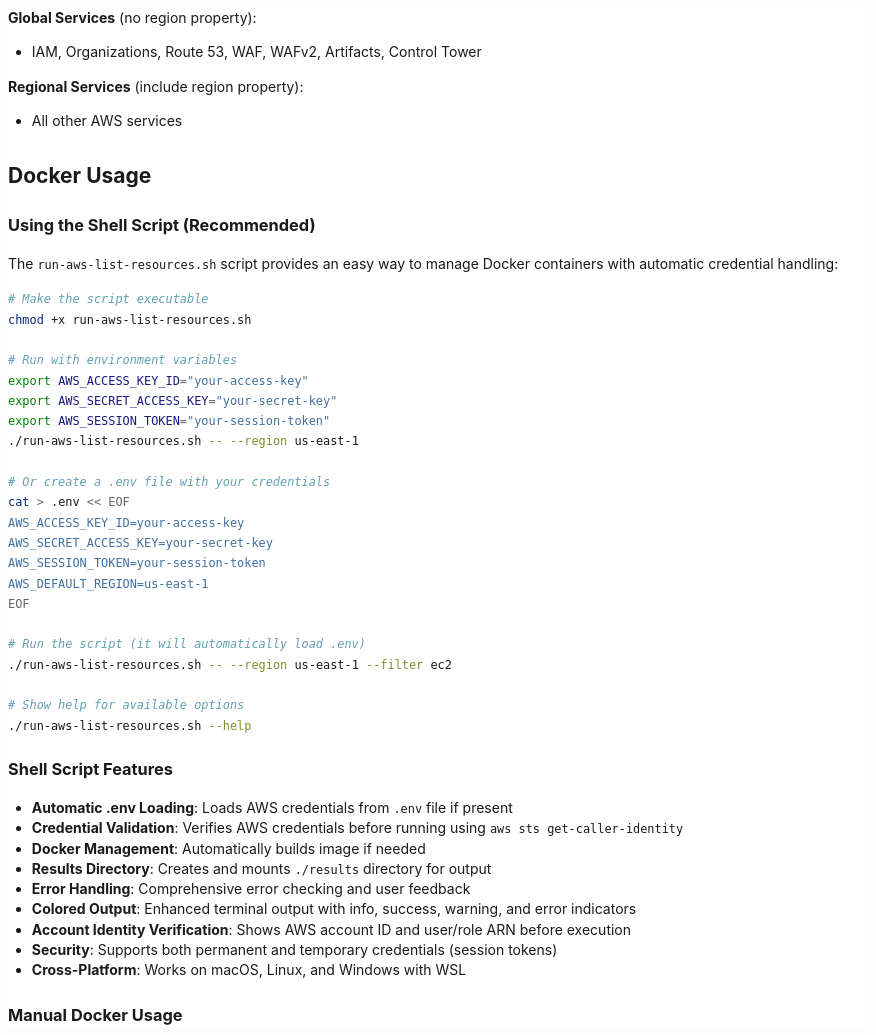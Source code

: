 **Global Services** (no region property):
- IAM, Organizations, Route 53, WAF, WAFv2, Artifacts, Control Tower

**Regional Services** (include region property):
- All other AWS services

## Docker Usage

### Using the Shell Script (Recommended)

The `run-aws-list-resources.sh` script provides an easy way to manage Docker containers with automatic credential handling:

```bash
# Make the script executable
chmod +x run-aws-list-resources.sh

# Run with environment variables
export AWS_ACCESS_KEY_ID="your-access-key"
export AWS_SECRET_ACCESS_KEY="your-secret-key"
export AWS_SESSION_TOKEN="your-session-token"
./run-aws-list-resources.sh -- --region us-east-1

# Or create a .env file with your credentials
cat > .env << EOF
AWS_ACCESS_KEY_ID=your-access-key
AWS_SECRET_ACCESS_KEY=your-secret-key
AWS_SESSION_TOKEN=your-session-token
AWS_DEFAULT_REGION=us-east-1
EOF

# Run the script (it will automatically load .env)
./run-aws-list-resources.sh -- --region us-east-1 --filter ec2

# Show help for available options
./run-aws-list-resources.sh --help
```

### Shell Script Features

- **Automatic .env Loading**: Loads AWS credentials from `.env` file if present
- **Credential Validation**: Verifies AWS credentials before running using `aws sts get-caller-identity`
- **Docker Management**: Automatically builds image if needed
- **Results Directory**: Creates and mounts `./results` directory for output
- **Error Handling**: Comprehensive error checking and user feedback
- **Colored Output**: Enhanced terminal output with info, success, warning, and error indicators
- **Account Identity Verification**: Shows AWS account ID and user/role ARN before execution
- **Security**: Supports both permanent and temporary credentials (session tokens)
- **Cross-Platform**: Works on macOS, Linux, and Windows with WSL

### Manual Docker Usage
